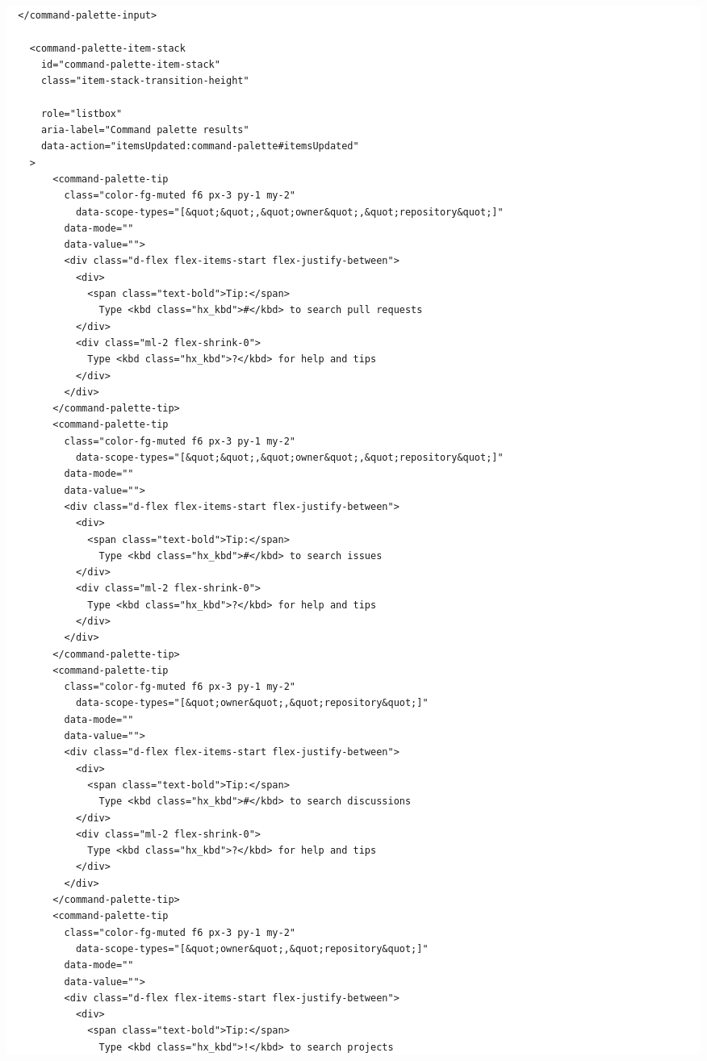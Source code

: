       </command-palette-input>

        <command-palette-item-stack
          id="command-palette-item-stack"
          class="item-stack-transition-height"
          
          role="listbox"
          aria-label="Command palette results"
          data-action="itemsUpdated:command-palette#itemsUpdated"
        >
            <command-palette-tip
              class="color-fg-muted f6 px-3 py-1 my-2"
                data-scope-types="[&quot;&quot;,&quot;owner&quot;,&quot;repository&quot;]"
              data-mode=""
              data-value="">
              <div class="d-flex flex-items-start flex-justify-between">
                <div>
                  <span class="text-bold">Tip:</span>
                    Type <kbd class="hx_kbd">#</kbd> to search pull requests
                </div>
                <div class="ml-2 flex-shrink-0">
                  Type <kbd class="hx_kbd">?</kbd> for help and tips
                </div>
              </div>
            </command-palette-tip>
            <command-palette-tip
              class="color-fg-muted f6 px-3 py-1 my-2"
                data-scope-types="[&quot;&quot;,&quot;owner&quot;,&quot;repository&quot;]"
              data-mode=""
              data-value="">
              <div class="d-flex flex-items-start flex-justify-between">
                <div>
                  <span class="text-bold">Tip:</span>
                    Type <kbd class="hx_kbd">#</kbd> to search issues
                </div>
                <div class="ml-2 flex-shrink-0">
                  Type <kbd class="hx_kbd">?</kbd> for help and tips
                </div>
              </div>
            </command-palette-tip>
            <command-palette-tip
              class="color-fg-muted f6 px-3 py-1 my-2"
                data-scope-types="[&quot;owner&quot;,&quot;repository&quot;]"
              data-mode=""
              data-value="">
              <div class="d-flex flex-items-start flex-justify-between">
                <div>
                  <span class="text-bold">Tip:</span>
                    Type <kbd class="hx_kbd">#</kbd> to search discussions
                </div>
                <div class="ml-2 flex-shrink-0">
                  Type <kbd class="hx_kbd">?</kbd> for help and tips
                </div>
              </div>
            </command-palette-tip>
            <command-palette-tip
              class="color-fg-muted f6 px-3 py-1 my-2"
                data-scope-types="[&quot;owner&quot;,&quot;repository&quot;]"
              data-mode=""
              data-value="">
              <div class="d-flex flex-items-start flex-justify-between">
                <div>
                  <span class="text-bold">Tip:</span>
                    Type <kbd class="hx_kbd">!</kbd> to search projects